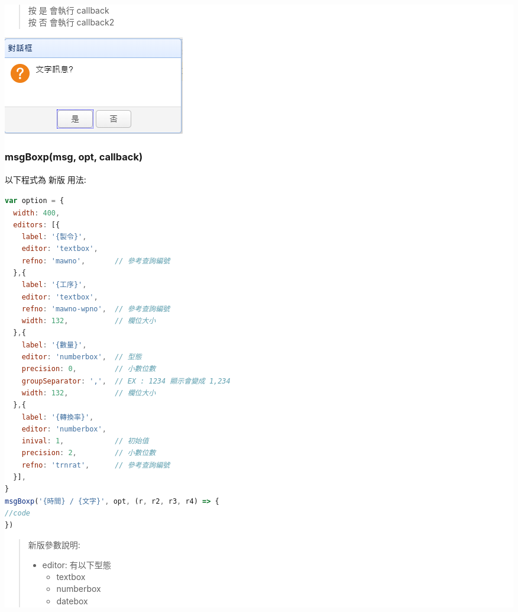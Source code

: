 > 按 是 會執行 callback\
> 按 否 會執行 callback2

![](../images/js/my.func.js/msgBoxy.png)

### msgBoxp(msg, opt, callback)

以下程式為 新版 用法:
```javascript
var option = {
  width: 400,
  editors: [{
    label: '{製令}',
    editor: 'textbox',
    refno: 'mawno',       // 參考查詢編號
  },{
    label: '{工序}',
    editor: 'textbox',
    refno: 'mawno-wpno',  // 參考查詢編號
    width: 132,           // 欄位大小
  },{
    label: '{數量}',
    editor: 'numberbox',  // 型態
    precision: 0,         // 小數位數
    groupSeparator: ',',  // EX : 1234 顯示會變成 1,234
    width: 132,           // 欄位大小
  },{
    label: '{轉換率}',
    editor: 'numberbox',
    inival: 1,            // 初始值
    precision: 2,         // 小數位數
    refno: 'trnrat',      // 參考查詢編號
  }],
}
msgBoxp('{時間} / {文字}', opt, (r, r2, r3, r4) => {
//code
})
```
> 新版參數說明:
> * editor: 有以下型態
>   * textbox
>   * numberbox
>   * datebox
